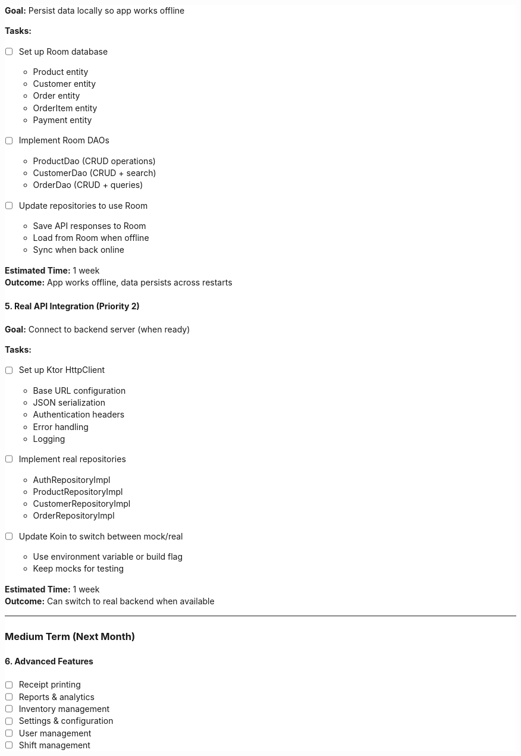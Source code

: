 **Goal:** Persist data locally so app works offline

**Tasks:**

- [ ] Set up Room database
    - Product entity
    - Customer entity
    - Order entity
    - OrderItem entity
    - Payment entity

- [ ] Implement Room DAOs
    - ProductDao (CRUD operations)
    - CustomerDao (CRUD + search)
    - OrderDao (CRUD + queries)

- [ ] Update repositories to use Room
    - Save API responses to Room
    - Load from Room when offline
    - Sync when back online

**Estimated Time:** 1 week  
**Outcome:** App works offline, data persists across restarts

#### 5. Real API Integration (Priority 2)

**Goal:** Connect to backend server (when ready)

**Tasks:**

- [ ] Set up Ktor HttpClient
    - Base URL configuration
    - JSON serialization
    - Authentication headers
    - Error handling
    - Logging

- [ ] Implement real repositories
    - AuthRepositoryImpl
    - ProductRepositoryImpl
    - CustomerRepositoryImpl
    - OrderRepositoryImpl

- [ ] Update Koin to switch between mock/real
    - Use environment variable or build flag
    - Keep mocks for testing

**Estimated Time:** 1 week  
**Outcome:** Can switch to real backend when available

---

### Medium Term (Next Month)

#### 6. Advanced Features

- [ ] Receipt printing
- [ ] Reports & analytics
- [ ] Inventory management
- [ ] Settings & configuration
- [ ] User management
- [ ] Shift management
